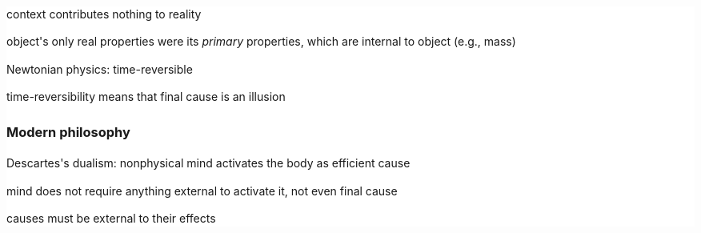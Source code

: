 context contributes nothing to reality

object's only real properties were its *primary* properties, which are internal to object (e.g., mass)

Newtonian physics: time-reversible

time-reversibility means that final cause is an illusion

### Modern philosophy

Descartes's dualism: nonphysical mind activates the body as efficient cause

mind does not require anything external to activate it, not even final cause

causes must be external to their effects

